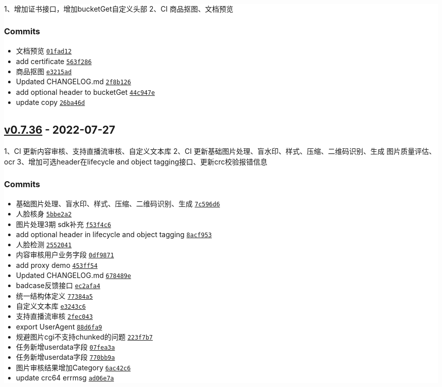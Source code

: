 1、增加证书接口，增加bucketGet自定义头部
2、CI 商品抠图、文档预览

### Commits

- 文档预览 [`01fad12`](https://github.com/taoshouyin/cos-go-sdk/commit/01fad12d9589dfc88c29ffa807352a73f159d108)
- add certificate [`563f286`](https://github.com/taoshouyin/cos-go-sdk/commit/563f286c94f781dc958f865624d5ba80a607af7e)
- 商品抠图 [`e3215ad`](https://github.com/taoshouyin/cos-go-sdk/commit/e3215ad71d11ee0a4bdf84911bdc2b5e600f4a90)
- Updated CHANGELOG.md [`2f8b126`](https://github.com/taoshouyin/cos-go-sdk/commit/2f8b126733c0fa0e754370c1ad29c958054faef7)
- add optional header to bucketGet [`44c947e`](https://github.com/taoshouyin/cos-go-sdk/commit/44c947ebaa7a803e382b9dfc57e63468e70aa7ce)
- update copy [`26ba46d`](https://github.com/taoshouyin/cos-go-sdk/commit/26ba46da9a962c7aebaf6b2df849731ea9f72ba8)

## [v0.7.36](https://github.com/taoshouyin/cos-go-sdk/compare/v0.7.35...v0.7.36) - 2022-07-27

1、CI 更新内容审核、支持直播流审核、自定义文本库
2、CI 更新基础图片处理、盲水印、样式、压缩、二维码识别、生成
图片质量评估、ocr
3、增加可选header在lifecycle and object tagging接口、更新crc校验报错信息

### Commits

- 基础图片处理、盲水印、样式、压缩、二维码识别、生成 [`7c596d6`](https://github.com/taoshouyin/cos-go-sdk/commit/7c596d60b7da7d79d34b778e95eab817728c15b9)
- 人脸核身 [`5bbe2a2`](https://github.com/taoshouyin/cos-go-sdk/commit/5bbe2a2324dbdd8678eda557170febfa25c8530c)
- 图片处理3期 sdk补充 [`f53f4c6`](https://github.com/taoshouyin/cos-go-sdk/commit/f53f4c68cf6147db5335a44a435f64a1ebe88333)
- add optional header in lifecycle and object tagging [`8acf953`](https://github.com/taoshouyin/cos-go-sdk/commit/8acf953c9b56b25caa2573e5c006bbdb374e6ff5)
- 人脸检测 [`2552041`](https://github.com/taoshouyin/cos-go-sdk/commit/2552041c2289f1efe952e2e168069f962d8a0604)
- 内容审核用户业务字段 [`0df9871`](https://github.com/taoshouyin/cos-go-sdk/commit/0df9871fd8eefaf1308c925c0c883900a1f75be8)
- add proxy demo [`453ff54`](https://github.com/taoshouyin/cos-go-sdk/commit/453ff547abbf2500ce9163559b9d2e5337471f57)
- Updated CHANGELOG.md [`678489e`](https://github.com/taoshouyin/cos-go-sdk/commit/678489e159f24255eaf2b91945a1afe30fc8a568)
- badcase反馈接口 [`ec2afa4`](https://github.com/taoshouyin/cos-go-sdk/commit/ec2afa454f3c481dcf78119472d2d6618b254a20)
- 统一结构体定义 [`77384a5`](https://github.com/taoshouyin/cos-go-sdk/commit/77384a5599dce7f47fd3fc2ca00eab04730fe3e6)
- 自定义文本库 [`e3243c6`](https://github.com/taoshouyin/cos-go-sdk/commit/e3243c64ffb418b629563c13fd5939373b7ffef5)
- 支持直播流审核 [`2fec043`](https://github.com/taoshouyin/cos-go-sdk/commit/2fec043151b4fd921aa049853eef0503f095d31c)
- export UserAgent [`88d6fa9`](https://github.com/taoshouyin/cos-go-sdk/commit/88d6fa98c4f445316ef03184fee0d2bc0e00dbe1)
- 规避图片cgi不支持chunked的问题 [`223f7b7`](https://github.com/taoshouyin/cos-go-sdk/commit/223f7b7ee7033f20dfe2f400d8ee444922a2f43c)
- 任务新增userdata字段 [`07fea3a`](https://github.com/taoshouyin/cos-go-sdk/commit/07fea3a13fd60557f783b7cd4e93f0a4e0cfc8c9)
- 任务新增userdata字段 [`770bb9a`](https://github.com/taoshouyin/cos-go-sdk/commit/770bb9a8019ab997c26d36cdf3e8e8c218d245ec)
- 图片审核结果增加Category [`6ac42c6`](https://github.com/taoshouyin/cos-go-sdk/commit/6ac42c68bf504d49675768f69bfc9ebbb5627d23)
- update crc64 errmsg [`ad06e7a`](https://github.com/taoshouyin/cos-go-sdk/commit/ad06e7a6a0e54d4ab0fb7e6edf23ba89631dfadc)
